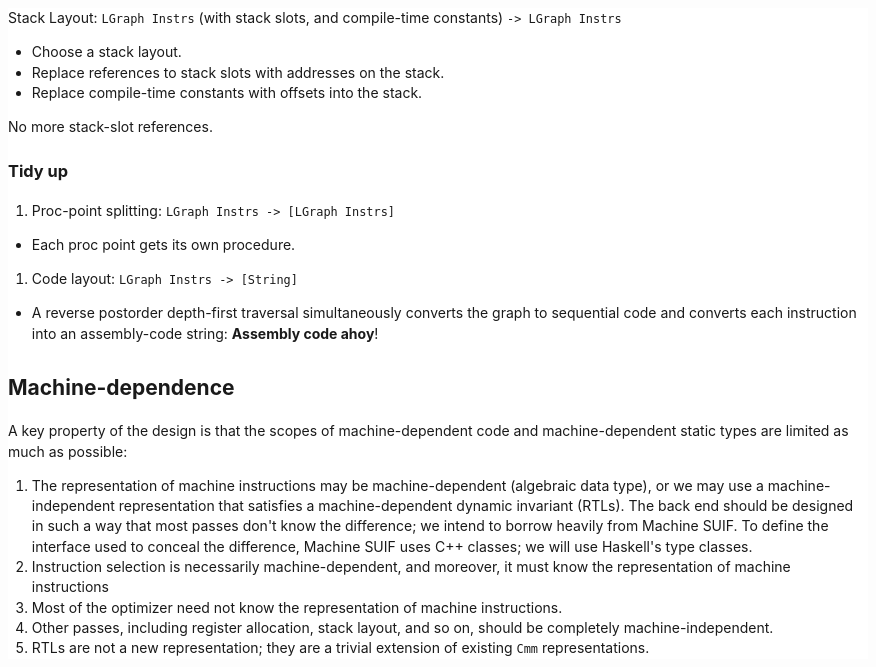 

Stack Layout: `LGraph Instrs` (with stack slots, and compile-time constants) `-> LGraph Instrs`


- Choose a stack layout.
- Replace references to stack slots with addresses on the stack.
- Replace compile-time constants with offsets into the stack.


No more stack-slot references.


### Tidy up


1. Proc-point splitting: `LGraph Instrs -> [LGraph Instrs]` 

  - Each proc point gets its own procedure.
1. Code layout: `LGraph Instrs -> [String]`

  - A reverse postorder depth-first traversal simultaneously converts the graph to sequential code and converts each instruction into an assembly-code string: **Assembly code ahoy**!

## Machine-dependence



A key property of the design is that the scopes of machine-dependent code and machine-dependent static types are limited as much as possible:


1. The representation of machine instructions may be machine-dependent (algebraic data type), or we may use a machine-independent representation that satisfies a machine-dependent dynamic invariant (RTLs).   The back end should be designed in such a way that most passes don't know the difference; we intend to borrow heavily from Machine SUIF.  To define the interface used to conceal the difference, Machine SUIF uses C++ classes; we will use Haskell's type classes.
1. Instruction selection is necessarily machine-dependent, and moreover, it must know the representation of machine instructions
1. Most of the optimizer need not know the representation of machine instructions.
1. Other passes, including register allocation, stack layout, and so on, should be completely machine-independent.
1. RTLs are not a new representation; they are a trivial extension of existing `Cmm` representations.
